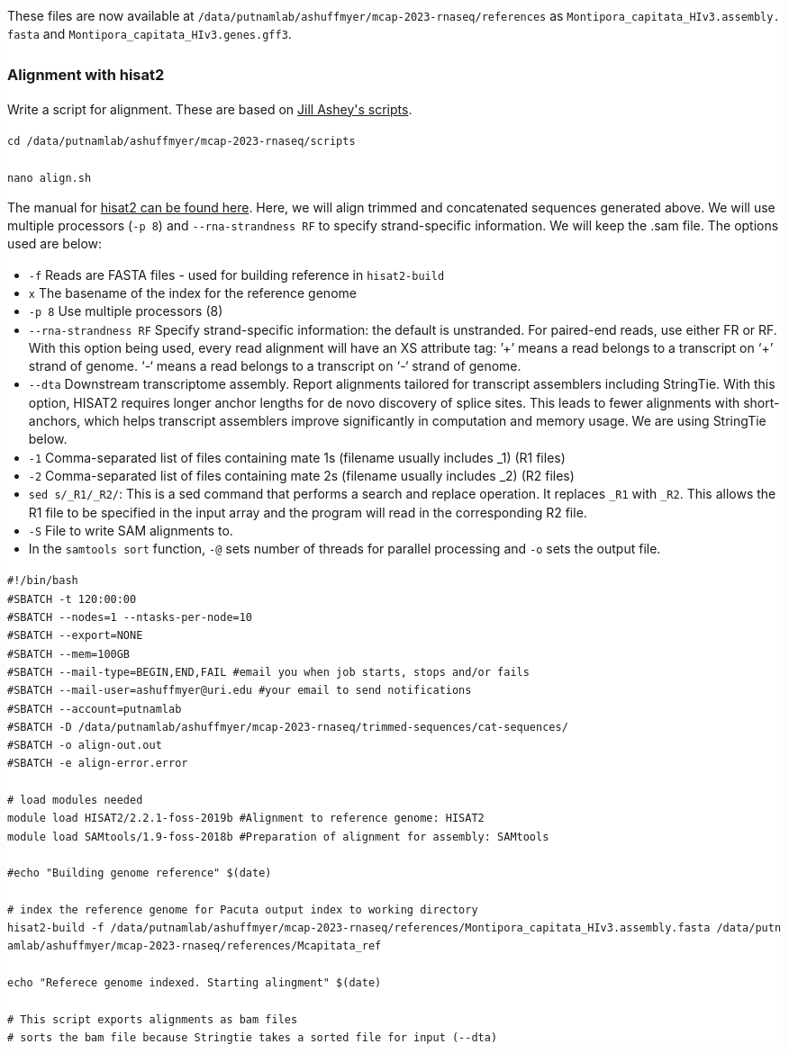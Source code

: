 These files are now available at `/data/putnamlab/ashuffmyer/mcap-2023-rnaseq/references` as `Montipora_capitata_HIv3.assembly.fasta` and `Montipora_capitata_HIv3.genes.gff3`.  

### Alignment with hisat2

Write a script for alignment. These are based on [Jill Ashey's scripts](https://github.com/JillAshey/JillAshey_Putnam_Lab_Notebook/blob/master/_posts/2024-01-18-RNASeq-Pacuta-Hawaii-2022.md). 

```
cd /data/putnamlab/ashuffmyer/mcap-2023-rnaseq/scripts

nano align.sh
```

The manual for [hisat2 can be found here](https://daehwankimlab.github.io/hisat2/manual/). Here, we will align trimmed and concatenated sequences generated above. We will use multiple processors (`-p 8`) and `--rna-strandness RF` to specify strand-specific information. We will keep the .sam file. The options used are below:  

-  `-f` Reads are FASTA files - used for building reference in `hisat2-build`
- `x` The basename of the index for the reference genome 
- `-p 8` Use multiple processors (8) 
- `--rna-strandness RF` Specify strand-specific information: the default is unstranded. For paired-end reads, use either FR or RF. With this option being used, every read alignment will have an XS attribute tag: ’+’ means a read belongs to a transcript on ‘+’ strand of genome. ‘-‘ means a read belongs to a transcript on ‘-‘ strand of genome.
- `--dta` Downstream transcriptome assembly. Report alignments tailored for transcript assemblers including StringTie. With this option, HISAT2 requires longer anchor lengths for de novo discovery of splice sites. This leads to fewer alignments with short-anchors, which helps transcript assemblers improve significantly in computation and memory usage. We are using StringTie below.  
- `-1` Comma-separated list of files containing mate 1s (filename usually includes _1) (R1 files) 
- `-2` Comma-separated list of files containing mate 2s (filename usually includes _2) (R2 files) 
- `sed s/_R1/_R2/`: This is a sed command that performs a search and replace operation. It replaces `_R1` with `_R2`. This allows the R1 file to be specified in the input array and the program will read in the corresponding R2 file. 
- `-S` File to write SAM alignments to.
- In the `samtools sort` function, `-@` sets number of threads for parallel processing and `-o` sets the output file.   


```
#!/bin/bash
#SBATCH -t 120:00:00
#SBATCH --nodes=1 --ntasks-per-node=10
#SBATCH --export=NONE
#SBATCH --mem=100GB
#SBATCH --mail-type=BEGIN,END,FAIL #email you when job starts, stops and/or fails
#SBATCH --mail-user=ashuffmyer@uri.edu #your email to send notifications
#SBATCH --account=putnamlab
#SBATCH -D /data/putnamlab/ashuffmyer/mcap-2023-rnaseq/trimmed-sequences/cat-sequences/       
#SBATCH -o align-out.out
#SBATCH -e align-error.error

# load modules needed
module load HISAT2/2.2.1-foss-2019b #Alignment to reference genome: HISAT2
module load SAMtools/1.9-foss-2018b #Preparation of alignment for assembly: SAMtools

#echo "Building genome reference" $(date)

# index the reference genome for Pacuta output index to working directory
hisat2-build -f /data/putnamlab/ashuffmyer/mcap-2023-rnaseq/references/Montipora_capitata_HIv3.assembly.fasta /data/putnamlab/ashuffmyer/mcap-2023-rnaseq/references/Mcapitata_ref

echo "Referece genome indexed. Starting alingment" $(date)

# This script exports alignments as bam files
# sorts the bam file because Stringtie takes a sorted file for input (--dta)
```
